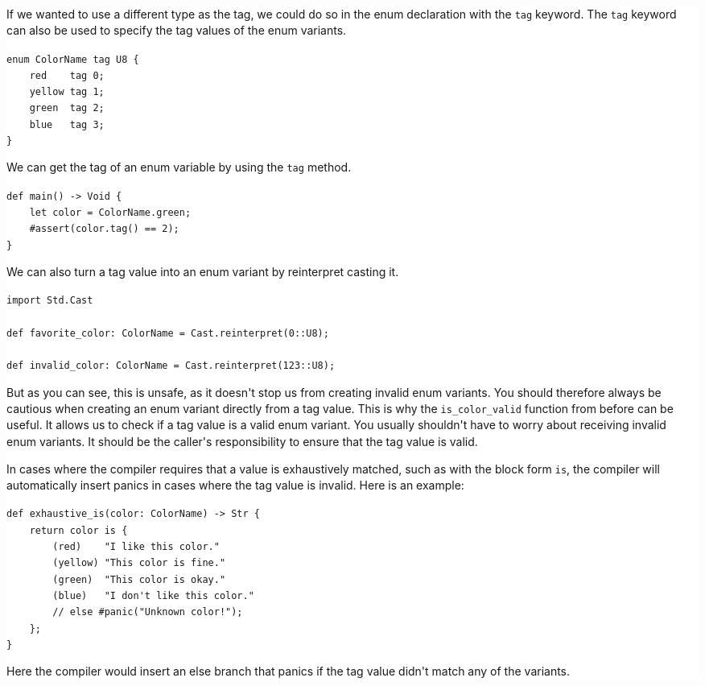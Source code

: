 If we wanted to use a different type as the tag, we could do so in the enum declaration with the `tag` keyword.
The `tag` keyword can also be used to specify the tag values of the enum variants.

```mylang
enum ColorName tag U8 {
    red    tag 0;
    yellow tag 1;
    green  tag 2;
    blue   tag 3;
}
```

We can get the tag of an enum variable by using the `tag` method.

```mylang
def main() -> Void {
    let color = ColorName.green;
    #assert(color.tag() == 2);
}
```

We can also turn a tag value into an enum variant by reinterpret casting it.

```mylang
import Std.Cast

def favorite_color: ColorName = Cast.reinterpret(0::U8);

def invalid_color: ColorName = Cast.reinterpret(123::U8);
```

But as you can see, this is unsafe, as it doesn't stop us from creating invalid enum variants.
You should therefore always be cautious when creating an enum variant directly from a tag value.
This is why the `is_color_valid` function from before can be useful.
It allows us to check if a tag value is a valid enum variant.
You usually shouldn't have to worry about receiving invalid enum variants.
It should be the caller's responsibility to ensure that the tag value is valid.

In cases where the compiler requires that a value is exhaustively matched, such as with the block form `is`,
the compiler will automatically insert panics in cases where the tag value is invalid.
Here is an example:

```mylang
def exhaustive_is(color: ColorName) -> Str {
    return color is {
        (red)    "I like this color."
        (yellow) "This color is fine."
        (green)  "This color is okay."
        (blue)   "I don't like this color."
        // else #panic("Unknown color!");
    };
}
```

Here the compiler would insert an else branch that panics if the tag value didn't match any of the variants.
